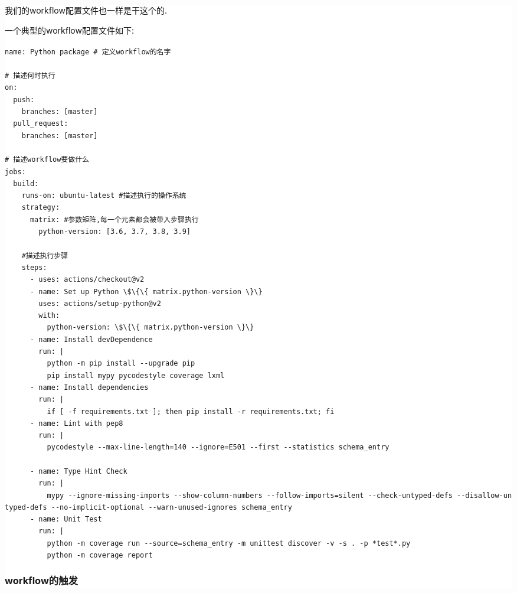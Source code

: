 我们的workflow配置文件也一样是干这个的.

一个典型的workflow配置文件如下:

```
name: Python package # 定义workflow的名字

# 描述何时执行
on: 
  push:
    branches: [master]
  pull_request:
    branches: [master]

# 描述workflow要做什么
jobs:
  build:
    runs-on: ubuntu-latest #描述执行的操作系统
    strategy:
      matrix: #参数矩阵,每一个元素都会被带入步骤执行
        python-version: [3.6, 3.7, 3.8, 3.9]

    #描述执行步骤
    steps:
      - uses: actions/checkout@v2
      - name: Set up Python \$\{\{ matrix.python-version \}\}
        uses: actions/setup-python@v2
        with:
          python-version: \$\{\{ matrix.python-version \}\}
      - name: Install devDependence
        run: |
          python -m pip install --upgrade pip
          pip install mypy pycodestyle coverage lxml
      - name: Install dependencies
        run: |
          if [ -f requirements.txt ]; then pip install -r requirements.txt; fi
      - name: Lint with pep8
        run: |
          pycodestyle --max-line-length=140 --ignore=E501 --first --statistics schema_entry

      - name: Type Hint Check
        run: |
          mypy --ignore-missing-imports --show-column-numbers --follow-imports=silent --check-untyped-defs --disallow-untyped-defs --no-implicit-optional --warn-unused-ignores schema_entry
      - name: Unit Test
        run: |
          python -m coverage run --source=schema_entry -m unittest discover -v -s . -p *test*.py
          python -m coverage report
```

### [](https://blog.hszofficial.site/introduce/2020/11/30/%E4%BD%BF%E7%94%A8GithubActions%E8%87%AA%E5%8A%A8%E5%8C%96%E5%B7%A5%E4%BD%9C%E6%B5%81/#workflow%E7%9A%84%E8%A7%A6%E5%8F%91)workflow的触发
